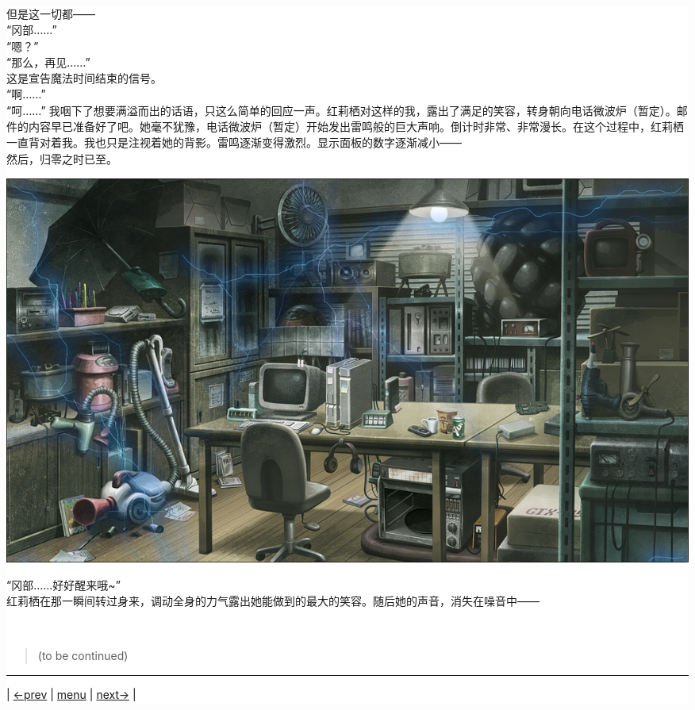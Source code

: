 但是这一切都——  
“冈部……”  
“嗯？”  
“那么，再见……”  
这是宣告魔法时间结束的信号。  
“啊……”  
“呵……”
我咽下了想要满溢而出的话语，只这么简单的回应一声。红莉栖对这样的我，露出了满足的笑容，转身朝向电话微波炉（暂定）。邮件的内容早已准备好了吧。她毫不犹豫，电话微波炉（暂定）开始发出雷鸣般的巨大声响。倒计时非常、非常漫长。在这个过程中，红莉栖一直背对着我。我也只是注视着她的背影。雷鸣逐渐变得激烈。显示面板的数字逐渐减小——  
然后，归零之时已至。  

![](../static/image/0095-4.png)

“冈部……好好醒来哦\~”  
红莉栖在那一瞬间转过身来，调动全身的力气露出她能做到的最大的笑容。随后她的声音，消失在噪音中——  


<br/>

> (to be continued)
---

| [←prev](./0094) | [menu](../) | [next→](./0096) |
